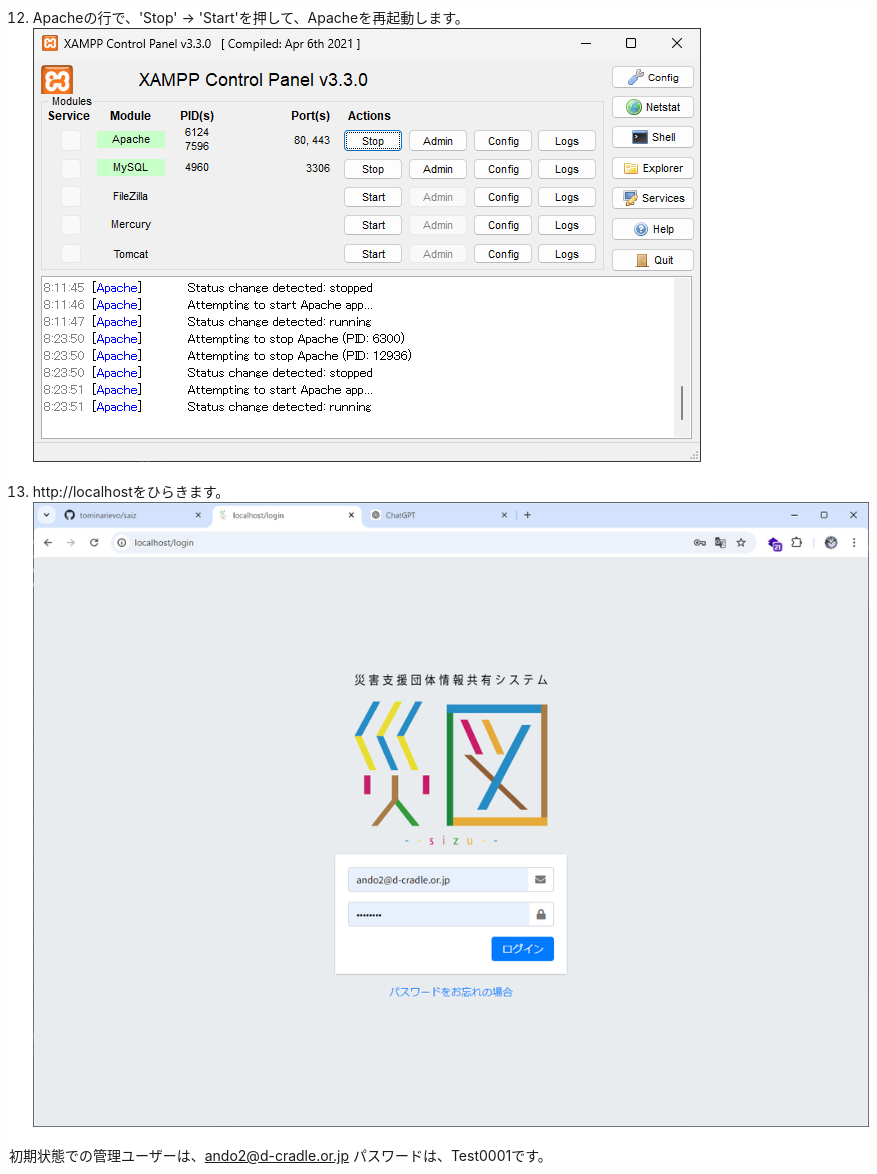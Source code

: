 12. Apacheの行で、'Stop' → 'Start'を押して、Apacheを再起動します。
![alt text](image-29.png)

1.  http://localhostをひらきます。
![alt text](image-30.png)

初期状態での管理ユーザーは、ando2@d-cradle.or.jp
パスワードは、Test0001です。

